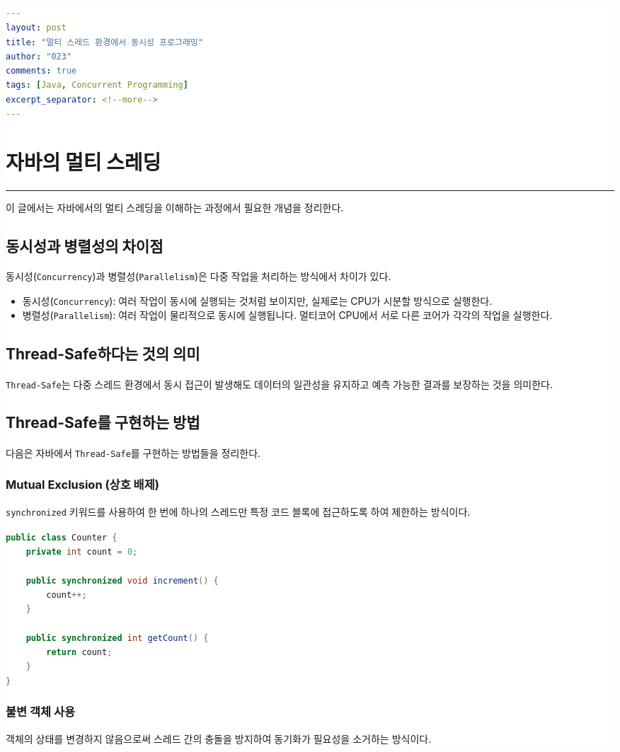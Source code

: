 ```yaml
---
layout: post
title: "멀티 스레드 환경에서 동시성 프로그래밍"
author: "023"
comments: true
tags: [Java, Concurrent Programming]
excerpt_separator: <!--more-->
---
```


# 자바의 멀티 스레딩

<hr>

이 글에서는 자바에서의 멀티 스레딩을 이해하는 과정에서 필요한 개념을 정리한다.

## 동시성과 병렬성의 차이점
동시성(`Concurrency`)과 병렬성(`Parallelism`)은 다중 작업을 처리하는 방식에서 차이가 있다.
- 동시성(`Concurrency`): 여러 작업이 동시에 실행되는 것처럼 보이지만, 실제로는 CPU가 시분할 방식으로 실행한다.
- 병렬성(`Parallelism`): 여러 작업이 물리적으로 동시에 실행됩니다. 멀티코어 CPU에서 서로 다른 코어가 각각의 작업을 실행한다.

## Thread-Safe하다는 것의 의미
`Thread-Safe`는 다중 스레드 환경에서 동시 접근이 발생해도 데이터의 일관성을 유지하고 예측 가능한 결과를 보장하는 것을 의미한다.

## Thread-Safe를 구현하는 방법

다음은 자바에서 `Thread-Safe`를 구현하는 방법들을 정리한다.
### Mutual Exclusion (상호 배제)

`synchronized` 키워드를 사용하여 한 번에 하나의 스레드만 특정 코드 블록에 접근하도록 하여 제한하는 방식이다.

```java
public class Counter {
    private int count = 0;

    public synchronized void increment() {
        count++;
    }

    public synchronized int getCount() {
        return count;
    }
}

```

### 불변 객체 사용

객체의 상태를 변경하지 않음으로써 스레드 간의 충돌을 방지하여 동기화가 필요성을 소거하는 방식이다.
